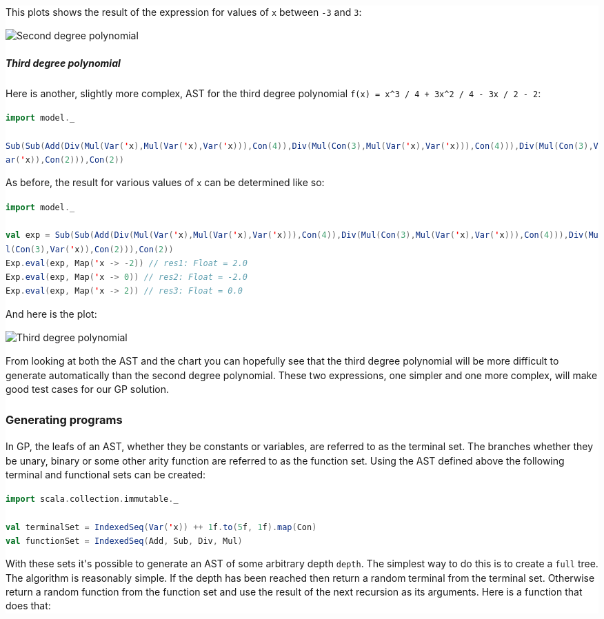 This plots shows the result of the expression for values of `x` between `-3` and `3`:

![Second degree polynomial](https://assets.mattroberts.io/img/SecondDegreePolynomial.png "Second degree polynomial")

##### Third degree polynomial

Here is another, slightly more complex, AST for the third degree polynomial `f(x) = x^3 / 4 + 3x^2 / 4 - 3x / 2 - 2`:

```scala
import model._

Sub(Sub(Add(Div(Mul(Var('x),Mul(Var('x),Var('x))),Con(4)),Div(Mul(Con(3),Mul(Var('x),Var('x))),Con(4))),Div(Mul(Con(3),Var('x)),Con(2))),Con(2))
```

As before, the result for various values of `x` can be determined like so:

```scala
import model._

val exp = Sub(Sub(Add(Div(Mul(Var('x),Mul(Var('x),Var('x))),Con(4)),Div(Mul(Con(3),Mul(Var('x),Var('x))),Con(4))),Div(Mul(Con(3),Var('x)),Con(2))),Con(2))
Exp.eval(exp, Map('x -> -2)) // res1: Float = 2.0
Exp.eval(exp, Map('x -> 0)) // res2: Float = -2.0
Exp.eval(exp, Map('x -> 2)) // res3: Float = 0.0
```

And here is the plot:

![Third degree polynomial](https://assets.mattroberts.io/img/ThirdDegreePolynomial.png "Third degree polynomial")

From looking at both the AST and the chart you can hopefully see that the third degree polynomial will be more difficult to generate automatically than the second degree polynomial. These two expressions, one simpler and one more complex, will make good test cases for our GP solution.

### Generating programs

In GP, the leafs of an AST, whether they be constants or variables, are referred to as the terminal set. The branches whether they be unary, binary or some other arity function are referred to as the function set. Using the AST defined above the following terminal and functional sets can be created:

```scala
import scala.collection.immutable._

val terminalSet = IndexedSeq(Var('x)) ++ 1f.to(5f, 1f).map(Con)
val functionSet = IndexedSeq(Add, Sub, Div, Mul)
```

With these sets it's possible to generate an AST of some arbitrary depth `depth`. The simplest way to do this is to create a `full` tree. The algorithm is reasonably simple. If the depth has been reached then return a random terminal from the terminal set. Otherwise return a random function from the function set and use the result of the next recursion as its arguments. Here is a function that does that:
